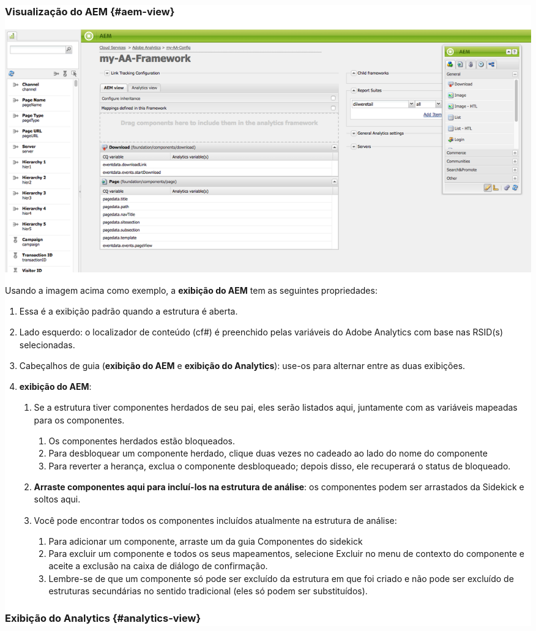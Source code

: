 ### Visualização do AEM {#aem-view}

![aa-23](assets/aa-23.png)

Usando a imagem acima como exemplo, a **exibição do AEM** tem as seguintes propriedades:

1. Essa é a exibição padrão quando a estrutura é aberta.
1. Lado esquerdo: o localizador de conteúdo (cf#) é preenchido pelas variáveis do Adobe Analytics com base nas RSID(s) selecionadas.
1. Cabeçalhos de guia (**exibição do AEM** e **exibição do Analytics**): use-os para alternar entre as duas exibições.

1. **exibição do AEM**:

   1. Se a estrutura tiver componentes herdados de seu pai, eles serão listados aqui, juntamente com as variáveis mapeadas para os componentes.

      1. Os componentes herdados estão bloqueados.
      1. Para desbloquear um componente herdado, clique duas vezes no cadeado ao lado do nome do componente
      1. Para reverter a herança, exclua o componente desbloqueado; depois disso, ele recuperará o status de bloqueado.

   1. **Arraste componentes aqui para incluí-los na estrutura de análise**: os componentes podem ser arrastados da Sidekick e soltos aqui.
   1. Você pode encontrar todos os componentes incluídos atualmente na estrutura de análise:

      1. Para adicionar um componente, arraste um da guia Componentes do sidekick
      1. Para excluir um componente e todos os seus mapeamentos, selecione Excluir no menu de contexto do componente e aceite a exclusão na caixa de diálogo de confirmação.
      1. Lembre-se de que um componente só pode ser excluído da estrutura em que foi criado e não pode ser excluído de estruturas secundárias no sentido tradicional (eles só podem ser substituídos).

### Exibição do Analytics {#analytics-view}
